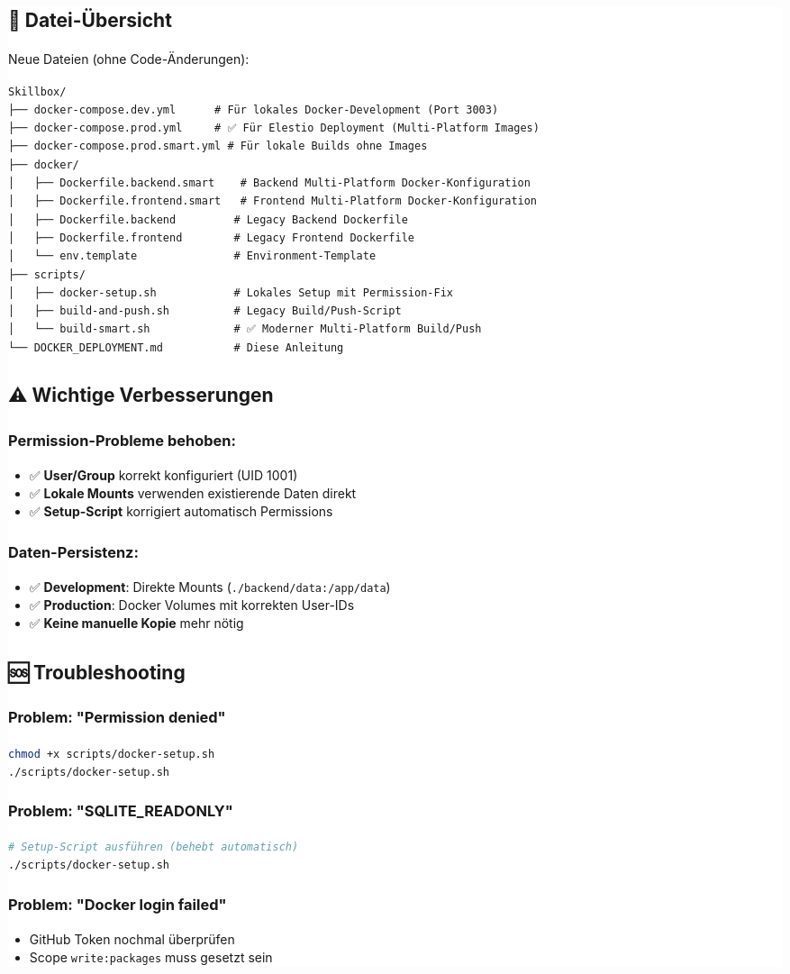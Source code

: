 ## 📁 Datei-Übersicht

Neue Dateien (ohne Code-Änderungen):
```
Skillbox/
├── docker-compose.dev.yml      # Für lokales Docker-Development (Port 3003)
├── docker-compose.prod.yml     # ✅ Für Elestio Deployment (Multi-Platform Images)
├── docker-compose.prod.smart.yml # Für lokale Builds ohne Images
├── docker/
│   ├── Dockerfile.backend.smart    # Backend Multi-Platform Docker-Konfiguration
│   ├── Dockerfile.frontend.smart   # Frontend Multi-Platform Docker-Konfiguration
│   ├── Dockerfile.backend         # Legacy Backend Dockerfile
│   ├── Dockerfile.frontend        # Legacy Frontend Dockerfile
│   └── env.template               # Environment-Template
├── scripts/
│   ├── docker-setup.sh            # Lokales Setup mit Permission-Fix
│   ├── build-and-push.sh          # Legacy Build/Push-Script
│   └── build-smart.sh             # ✅ Moderner Multi-Platform Build/Push
└── DOCKER_DEPLOYMENT.md           # Diese Anleitung
```

## ⚠️ Wichtige Verbesserungen

### **Permission-Probleme behoben:**
- ✅ **User/Group** korrekt konfiguriert (UID 1001)
- ✅ **Lokale Mounts** verwenden existierende Daten direkt
- ✅ **Setup-Script** korrigiert automatisch Permissions

### **Daten-Persistenz:**
- ✅ **Development**: Direkte Mounts (`./backend/data:/app/data`)
- ✅ **Production**: Docker Volumes mit korrekten User-IDs
- ✅ **Keine manuelle Kopie** mehr nötig

## 🆘 Troubleshooting

### Problem: "Permission denied"
```bash
chmod +x scripts/docker-setup.sh
./scripts/docker-setup.sh
```

### Problem: "SQLITE_READONLY"
```bash
# Setup-Script ausführen (behebt automatisch)
./scripts/docker-setup.sh
```

### Problem: "Docker login failed"
- GitHub Token nochmal überprüfen
- Scope `write:packages` muss gesetzt sein
